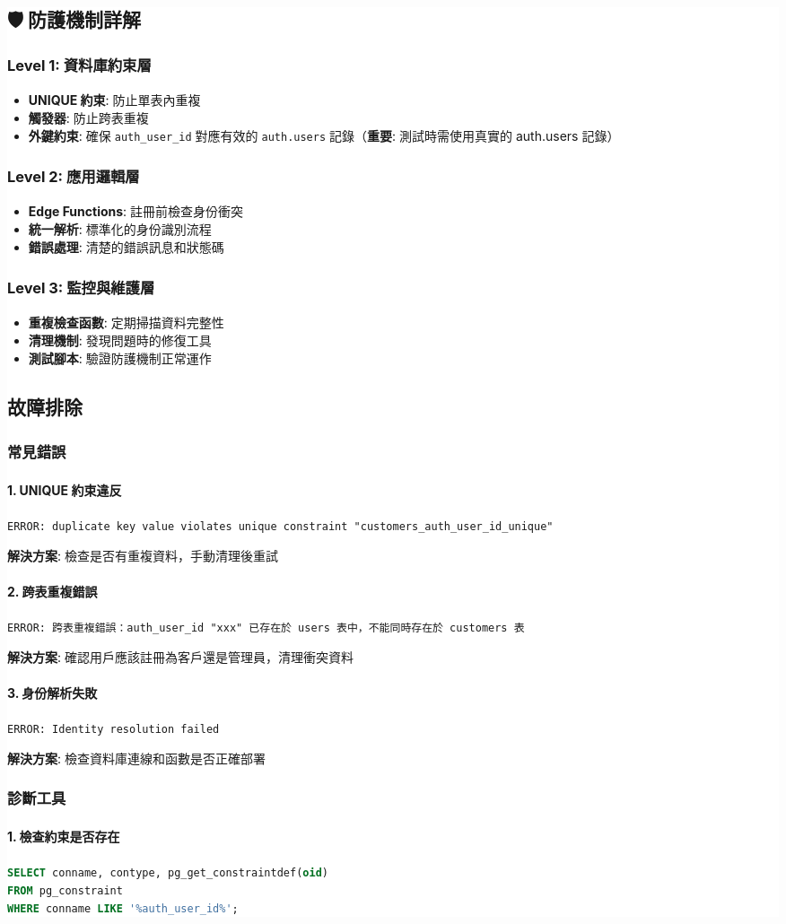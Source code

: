 ## 🛡️ 防護機制詳解

### Level 1: 資料庫約束層

- **UNIQUE 約束**: 防止單表內重複
- **觸發器**: 防止跨表重複
- **外鍵約束**: 確保 `auth_user_id` 對應有效的 `auth.users` 記錄（**重要**: 測試時需使用真實的 auth.users 記錄）

### Level 2: 應用邏輯層

- **Edge Functions**: 註冊前檢查身份衝突
- **統一解析**: 標準化的身份識別流程
- **錯誤處理**: 清楚的錯誤訊息和狀態碼

### Level 3: 監控與維護層

- **重複檢查函數**: 定期掃描資料完整性
- **清理機制**: 發現問題時的修復工具
- **測試腳本**: 驗證防護機制正常運作

## 故障排除

### 常見錯誤

#### 1. UNIQUE 約束違反

```
ERROR: duplicate key value violates unique constraint "customers_auth_user_id_unique"
```

**解決方案**: 檢查是否有重複資料，手動清理後重試

#### 2. 跨表重複錯誤

```
ERROR: 跨表重複錯誤：auth_user_id "xxx" 已存在於 users 表中，不能同時存在於 customers 表
```

**解決方案**: 確認用戶應該註冊為客戶還是管理員，清理衝突資料

#### 3. 身份解析失敗

```
ERROR: Identity resolution failed
```

**解決方案**: 檢查資料庫連線和函數是否正確部署

### 診斷工具

#### 1. 檢查約束是否存在

```sql
SELECT conname, contype, pg_get_constraintdef(oid)
FROM pg_constraint
WHERE conname LIKE '%auth_user_id%';
```
